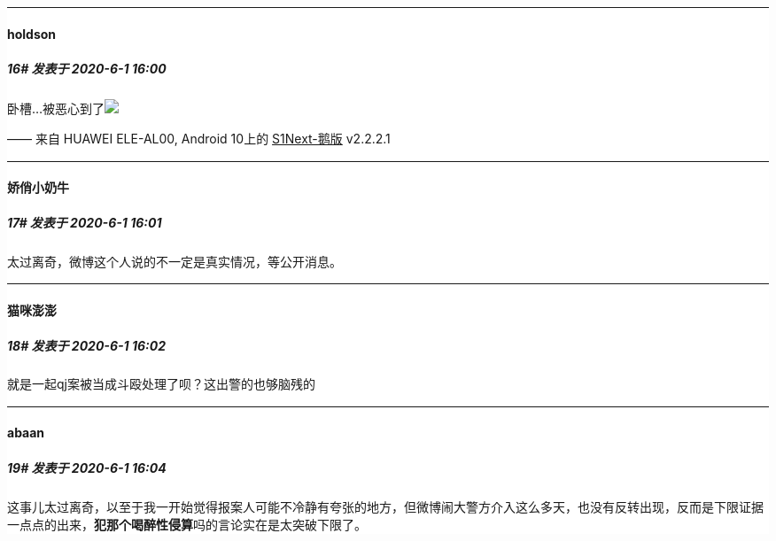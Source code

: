 




-----

####  holdson  
##### 16#       发表于 2020-6-1 16:00




卧槽…被恶心到了<img src="https://static.saraba1st.com/image/smiley/face2017/094.png" referrerpolicy="no-referrer">

—— 来自 HUAWEI ELE-AL00, Android 10上的 [S1Next-鹅版](https://github.com/ykrank/S1-Next/releases) v2.2.2.1







-----

####  娇俏小奶牛  
##### 17#       发表于 2020-6-1 16:01




太过离奇，微博这个人说的不一定是真实情况，等公开消息。







-----

####  猫咪澎澎  
##### 18#       发表于 2020-6-1 16:02




就是一起qj案被当成斗殴处理了呗？这出警的也够脑残的







-----

####  abaan  
##### 19#       发表于 2020-6-1 16:04




这事儿太过离奇，以至于我一开始觉得报案人可能不冷静有夸张的地方，但微博闹大警方介入这么多天，也没有反转出现，反而是下限证据一点点的出来，**犯那个喝醉性侵算**吗的言论实在是太突破下限了。




